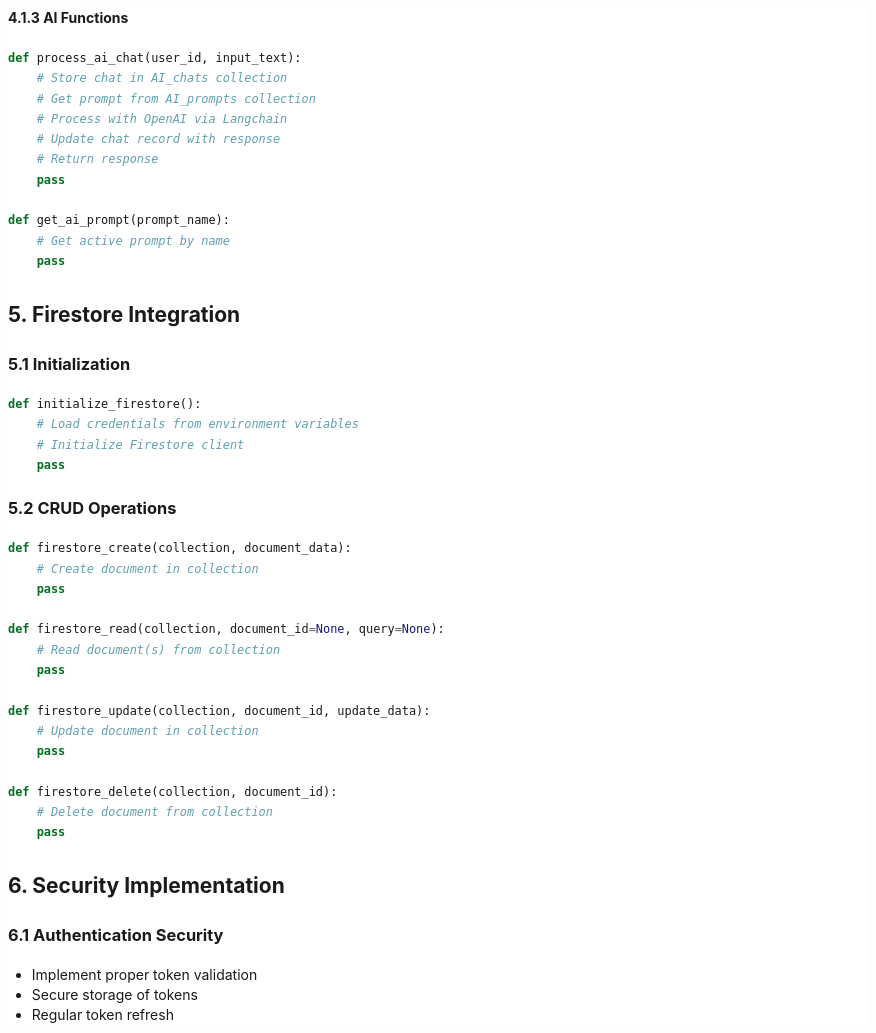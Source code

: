 #### 4.1.3 AI Functions
```python
def process_ai_chat(user_id, input_text):
    # Store chat in AI_chats collection
    # Get prompt from AI_prompts collection
    # Process with OpenAI via Langchain
    # Update chat record with response
    # Return response
    pass

def get_ai_prompt(prompt_name):
    # Get active prompt by name
    pass
```

## 5. Firestore Integration

### 5.1 Initialization
```python
def initialize_firestore():
    # Load credentials from environment variables
    # Initialize Firestore client
    pass
```

### 5.2 CRUD Operations
```python
def firestore_create(collection, document_data):
    # Create document in collection
    pass

def firestore_read(collection, document_id=None, query=None):
    # Read document(s) from collection
    pass

def firestore_update(collection, document_id, update_data):
    # Update document in collection
    pass

def firestore_delete(collection, document_id):
    # Delete document from collection
    pass
```

## 6. Security Implementation

### 6.1 Authentication Security
- Implement proper token validation
- Secure storage of tokens
- Regular token refresh
